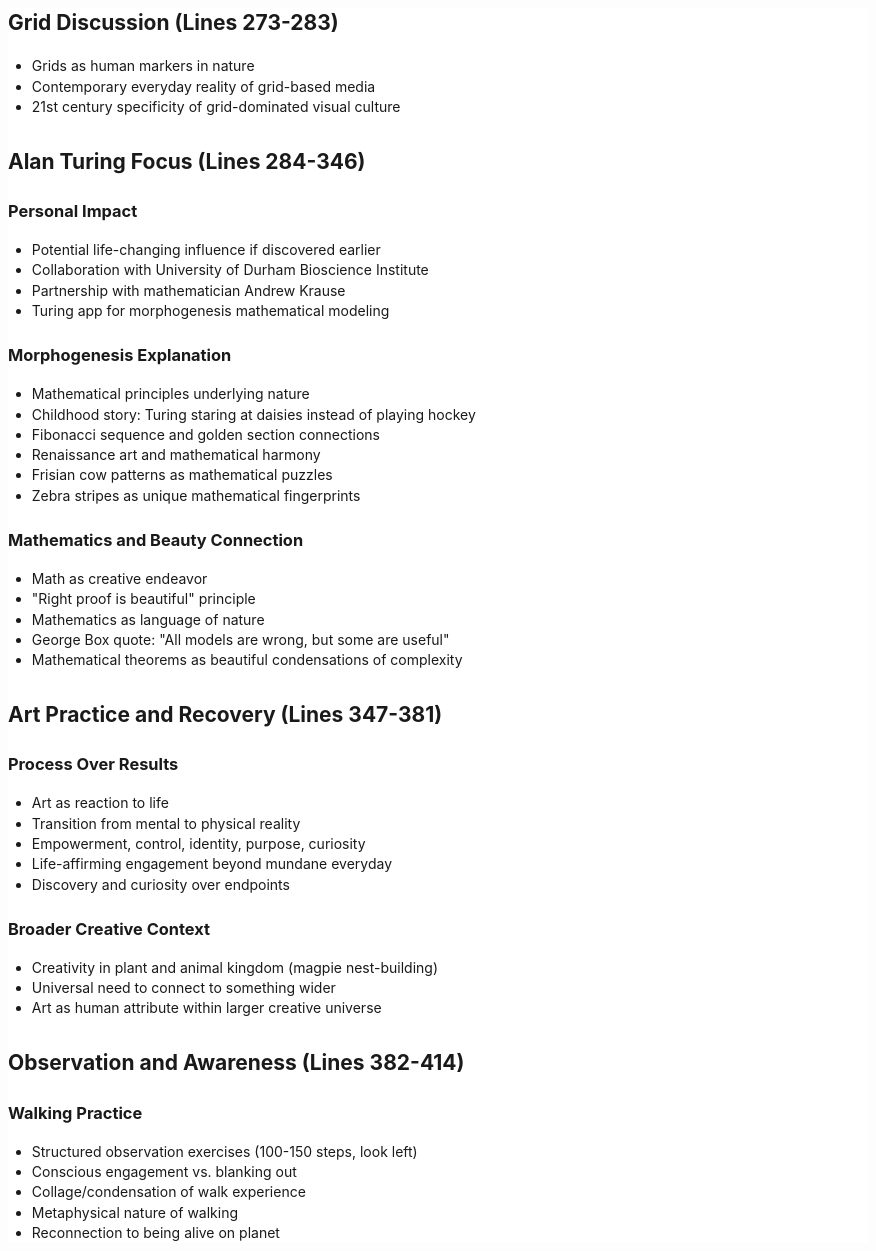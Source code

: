 ## Grid Discussion (Lines 273-283)
- Grids as human markers in nature
- Contemporary everyday reality of grid-based media
- 21st century specificity of grid-dominated visual culture

## Alan Turing Focus (Lines 284-346)
### Personal Impact
- Potential life-changing influence if discovered earlier
- Collaboration with University of Durham Bioscience Institute
- Partnership with mathematician Andrew Krause
- Turing app for morphogenesis mathematical modeling

### Morphogenesis Explanation
- Mathematical principles underlying nature
- Childhood story: Turing staring at daisies instead of playing hockey
- Fibonacci sequence and golden section connections
- Renaissance art and mathematical harmony
- Frisian cow patterns as mathematical puzzles
- Zebra stripes as unique mathematical fingerprints

### Mathematics and Beauty Connection
- Math as creative endeavor
- "Right proof is beautiful" principle
- Mathematics as language of nature
- George Box quote: "All models are wrong, but some are useful"
- Mathematical theorems as beautiful condensations of complexity

## Art Practice and Recovery (Lines 347-381)
### Process Over Results
- Art as reaction to life
- Transition from mental to physical reality
- Empowerment, control, identity, purpose, curiosity
- Life-affirming engagement beyond mundane everyday
- Discovery and curiosity over endpoints

### Broader Creative Context
- Creativity in plant and animal kingdom (magpie nest-building)
- Universal need to connect to something wider
- Art as human attribute within larger creative universe

## Observation and Awareness (Lines 382-414)
### Walking Practice
- Structured observation exercises (100-150 steps, look left)
- Conscious engagement vs. blanking out
- Collage/condensation of walk experience
- Metaphysical nature of walking
- Reconnection to being alive on planet
